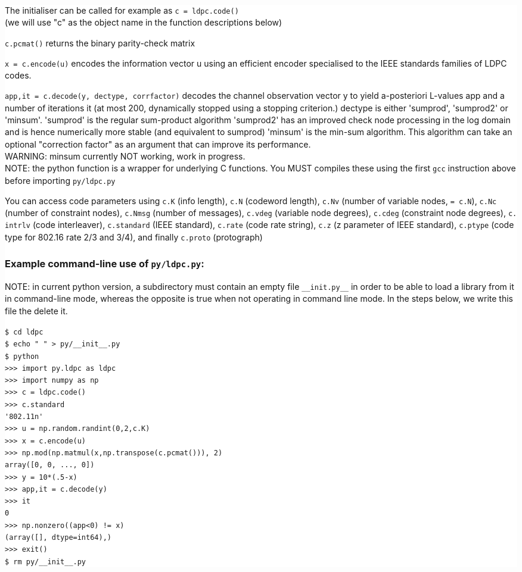 The initialiser can be called for example as `c = ldpc.code()`  
(we will use "c" as the object name in the function descriptions below)

`c.pcmat()` returns the binary parity-check matrix 

`x = c.encode(u)` encodes the information vector u using an efficient
  encoder specialised to the IEEE standards families of LDPC codes.

`app,it = c.decode(y, dectype, corrfactor)` decodes the channel
  observation vector y to yield a-posteriori L-values app and a number
  of iterations it (at most 200, dynamically stopped using a stopping
  criterion.) dectype is either 'sumprod', 'sumprod2' or 'minsum'.
  'sumprod' is the regular sum-product algorithm
  'sumprod2' has an improved check node processing in the log domain 
  and is hence numerically more stable (and equivalent to sumprod)
  'minsum' is the min-sum algorithm. This algorithm can take an optional
   "correction factor" as an argument that can improve its performance.   
  WARNING: minsum currently NOT working, work in progress.  
  NOTE: the python function is a wrapper for underlying C functions. You
    MUST compiles these using the first `gcc` instruction above before
    importing `py/ldpc.py`

You can access code parameters using `c.K` (info length), `c.N` (codeword
  length), `c.Nv` (number of variable nodes, `= c.N`), `c.Nc` (number of
  constraint nodes), `c.Nmsg` (number of messages), `c.vdeg` (variable node
  degrees), `c.cdeg` (constraint node degrees), `c.intrlv` (code interleaver),
  `c.standard` (IEEE standard), `c.rate` (code rate string), `c.z` (z parameter
  of IEEE standard), `c.ptype` (code type for 802.16 rate 2/3 and 3/4), and
  finally `c.proto` (protograph)

### Example command-line use of `py/ldpc.py`:

NOTE: in current python version, a subdirectory must contain an empty
file `__init.py__` in order to be able to load a library from it in
command-line mode, whereas the opposite is true when not operating in 
command line mode. In the steps below, we write this file the delete it.

`$ cd ldpc`  
`$ echo " " > py/__init__.py`  
`$ python`  
`>>> import py.ldpc as ldpc`  
`>>> import numpy as np`  
`>>> c = ldpc.code()`  
`>>> c.standard`  
`'802.11n'`  
`>>> u = np.random.randint(0,2,c.K)`  
`>>> x = c.encode(u)`  
`>>> np.mod(np.matmul(x,np.transpose(c.pcmat())), 2)`  
`array([0, 0, ..., 0])`  
`>>> y = 10*(.5-x)`  
`>>> app,it = c.decode(y)`  
`>>> it`  
`0`  
`>>> np.nonzero((app<0) != x)`  
`(array([], dtype=int64),)`  
`>>> exit()`  
`$ rm py/__init__.py`  
